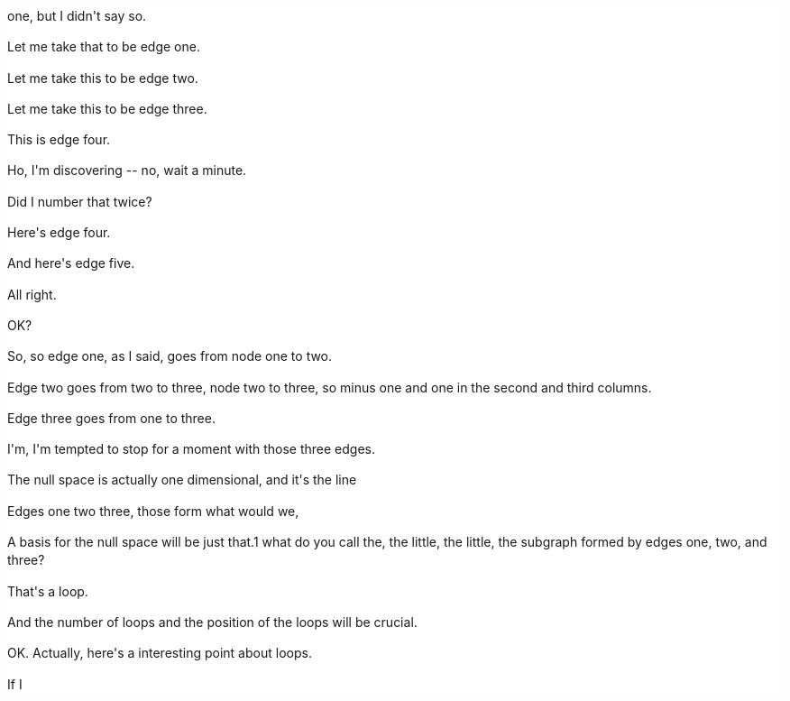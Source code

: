   <span m="411640">one,</span> <span m="411990">but</span> <span m="412150">I</span>
  <span m="412250">didn't</span> <span m="412610">say</span> <span m="412870">so.</span></p><p><span
  m="414160">Let</span> <span m="414280">me</span> <span m="414430">take</span> <span
  m="414680">that</span> <span m="414950">to</span> <span m="415050">be</span> <span
  m="415250">edge</span> <span m="415480">one.</span></p><p><span m="416740">Let</span>
  <span m="416910">me</span> <span m="417060">take</span> <span m="417350">this</span>
  <span m="417630">to</span> <span m="417740">be</span> <span m="417920">edge</span>
  <span m="418170">two.</span></p><p><span m="418700">Let</span> <span m="418800">me</span>
  <span m="418940">take</span> <span m="419190">this</span> <span m="419450">to</span>
  <span m="419530">be</span> <span m="419710">edge</span> <span m="420030">three.</span></p><p><span
  m="420660">This</span> <span m="420910">is</span> <span m="421040">edge</span> <span
  m="421540">four.</span></p><p><span m="422990">Ho,</span> <span m="423430">I'm</span>
  <span m="423620">discovering</span> <span m="424290">--</span> <span m="424330">no,</span>
  <span m="424470">wait</span> <span m="424640">a</span> <span m="424660">minute.</span></p><p><span
  m="426870">Did</span> <span m="427040">I</span> <span m="427110">number</span> <span
  m="427400">that</span> <span m="427640">twice?</span></p><p><span m="427970">Here's</span>
  <span m="428240">edge</span> <span m="428560">four.</span></p><p><span m="429750">And</span>
  <span m="430260">here's</span> <span m="430550">edge</span> <span m="430850">five.</span></p><p><span
  m="431250">All</span> <span m="431330">right.</span></p><p><span m="431480">OK?</span></p><p><span
  m="435690">So,</span> <span m="436620">so</span> <span m="437460">edge</span> <span
  m="437660">one,</span> <span m="438240">as</span> <span m="438450">I</span> <span
  m="438540">said,</span> <span m="438880">goes</span> <span m="439170">from</span>
  <span m="439360">node</span> <span m="439590">one</span> <span m="439850">to</span>
  <span m="439980">two.</span></p><p><span m="440780">Edge</span> <span m="441190">two</span>
  <span m="441590">goes</span> <span m="441930">from</span> <span m="442200">two</span>
  <span m="442750">to</span> <span m="442940">three,</span> <span m="443420">node</span>
  <span m="443740">two</span> <span m="443980">to</span> <span m="444110">three,</span>
  <span m="444520">so</span> <span m="444810">minus</span> <span m="445280">one</span>
  <span m="445610">and</span> <span m="445760">one</span> <span m="446280">in</span>
  <span m="446680">the</span> <span m="446820">second</span> <span m="447560">and</span>
  <span m="447900">third</span> <span m="448250">columns.</span></p><p><span m="450420">Edge</span>
  <span m="450640">three</span> <span m="451050">goes</span> <span m="451300">from</span>
  <span m="451490">one</span> <span m="451760">to</span> <span m="451860">three.</span></p><p><span
  m="456850">I'm,</span> <span m="457040">I'm</span> <span m="457240">tempted</span>
  <span m="457650">to</span> <span m="457750">stop</span> <span m="458190">for</span>
  <span m="458340">a</span> <span m="458390">moment</span> <span m="458880">with</span>
  <span m="459190">those</span> <span m="459200">three</span> <span m="459210">edges.</span></p><p><span
  m="459220">The</span> <span m="459230">null</span> <span m="459240">space</span>
  <span m="459250">is</span> <span m="459260">actually</span> <span m="459270">one</span>
  <span m="459280">dimensional,</span> <span m="459290">and</span> <span m="459300">it's</span>
  <span m="459310">the</span> <span m="459320">line</span></p><p><span m="459330">Edges</span>
  <span m="459340">one</span> <span m="459350">two</span> <span m="459360">three,</span>
  <span m="459380">those</span> <span m="459540">form</span> <span m="460010">what</span>
  <span m="460470">would</span> <span m="460940">we,</span></p><p><span m="461400">A</span>
  <span m="461870">basis</span> <span m="462330">for</span> <span m="462800">the</span>
  <span m="463270">null</span> <span m="463730">space</span> <span m="464200">will</span>
  <span m="464660">be</span> <span m="465130">just</span> <span m="465600">that.1</span>
  <span m="466060">what</span> <span m="466530">do</span> <span m="466990">you</span>
  <span m="467460">call</span> <span m="467920">the,</span> <span m="468390">the</span>
  <span m="468860">little,</span> <span m="469320">the</span> <span m="469790">little,</span>
  <span m="470250">the</span> <span m="470720">subgraph</span> <span m="471180">formed</span>
  <span m="471660">by</span> <span m="471850">edges</span> <span m="472320">one,</span>
  <span m="472650">two,</span> <span m="472900">and</span> <span m="473060">three?</span></p><p><span
  m="474750">That's</span> <span m="475200">a</span> <span m="475540">loop.</span></p><p><span
  m="476680">And</span> <span m="477050">the</span> <span m="477320">number</span>
  <span m="477720">of</span> <span m="477810">loops</span> <span m="478340">and</span>
  <span m="478480">the</span> <span m="478560">position</span> <span m="479160">of</span>
  <span m="479250">the</span> <span m="479360">loops</span> <span m="479780">will</span>
  <span m="479990">be</span> <span m="480160">crucial.</span></p><p><span m="481230">OK.</span>
  <span m="481940">Actually,</span> <span m="483190">here's</span> <span m="483780">a</span>
  <span m="483940">interesting</span> <span m="484540">point</span> <span m="484830">about</span>
  <span m="485170">loops.</span></p><p><span m="486410">If</span> <span m="486640">I</span>